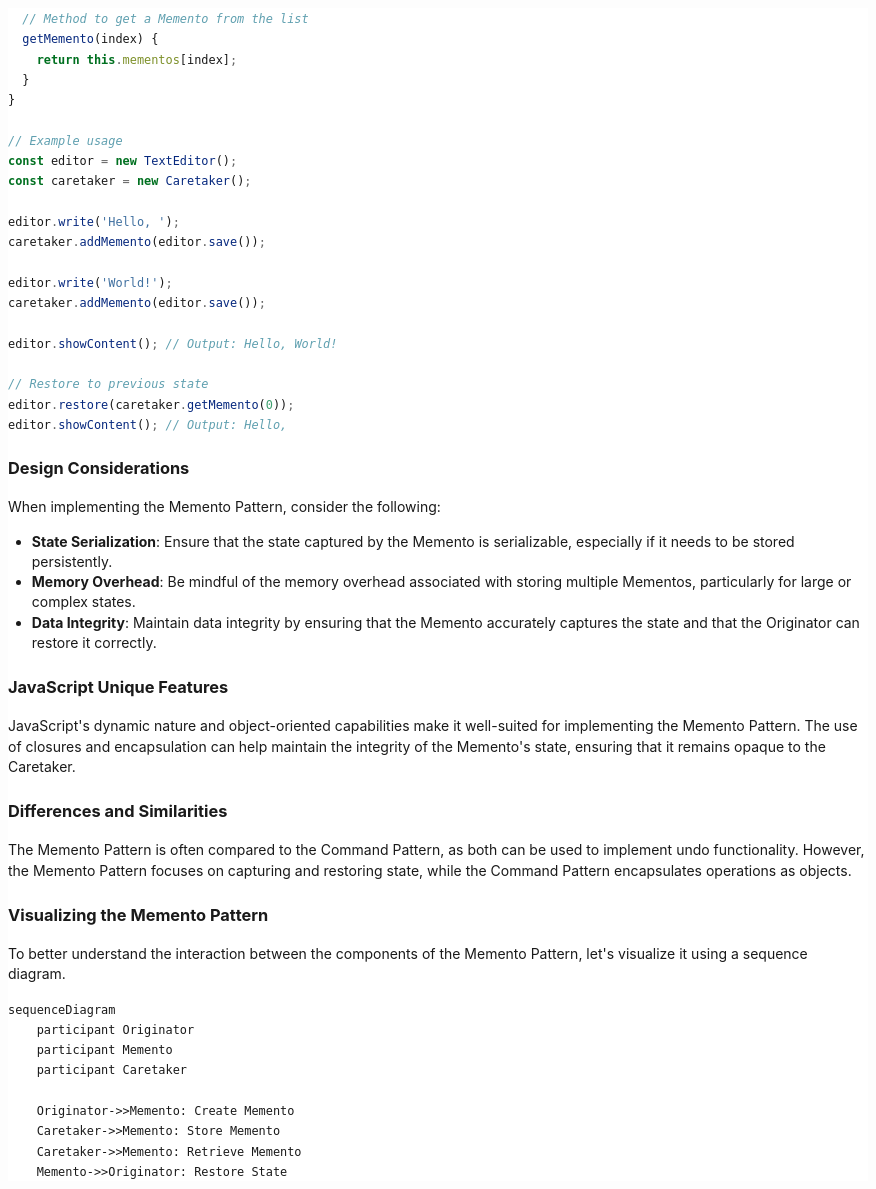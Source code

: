 ```javascript
  // Method to get a Memento from the list
  getMemento(index) {
    return this.mementos[index];
  }
}

// Example usage
const editor = new TextEditor();
const caretaker = new Caretaker();

editor.write('Hello, ');
caretaker.addMemento(editor.save());

editor.write('World!');
caretaker.addMemento(editor.save());

editor.showContent(); // Output: Hello, World!

// Restore to previous state
editor.restore(caretaker.getMemento(0));
editor.showContent(); // Output: Hello, 
```

### Design Considerations

When implementing the Memento Pattern, consider the following:

- **State Serialization**: Ensure that the state captured by the Memento is serializable, especially if it needs to be stored persistently.
- **Memory Overhead**: Be mindful of the memory overhead associated with storing multiple Mementos, particularly for large or complex states.
- **Data Integrity**: Maintain data integrity by ensuring that the Memento accurately captures the state and that the Originator can restore it correctly.

### JavaScript Unique Features

JavaScript's dynamic nature and object-oriented capabilities make it well-suited for implementing the Memento Pattern. The use of closures and encapsulation can help maintain the integrity of the Memento's state, ensuring that it remains opaque to the Caretaker.

### Differences and Similarities

The Memento Pattern is often compared to the Command Pattern, as both can be used to implement undo functionality. However, the Memento Pattern focuses on capturing and restoring state, while the Command Pattern encapsulates operations as objects.

### Visualizing the Memento Pattern

To better understand the interaction between the components of the Memento Pattern, let's visualize it using a sequence diagram.

```mermaid
sequenceDiagram
    participant Originator
    participant Memento
    participant Caretaker

    Originator->>Memento: Create Memento
    Caretaker->>Memento: Store Memento
    Caretaker->>Memento: Retrieve Memento
    Memento->>Originator: Restore State
```
